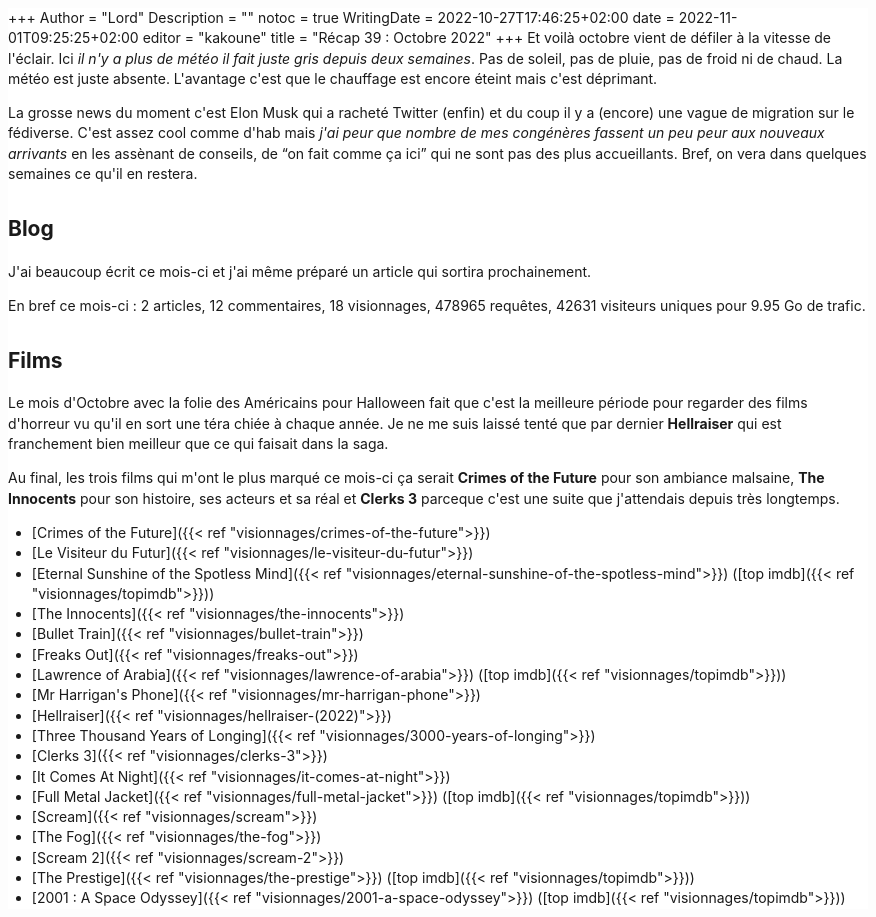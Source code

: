 +++
Author = "Lord"
Description = ""
notoc = true
WritingDate = 2022-10-27T17:46:25+02:00
date = 2022-11-01T09:25:25+02:00
editor = "kakoune"
title = "Récap 39 : Octobre 2022"
+++
Et voilà octobre vient de défiler à la vitesse de l'éclair.
Ici *il n'y a plus de météo il fait juste gris depuis deux semaines*.
Pas de soleil, pas de pluie, pas de froid ni de chaud.
La météo est juste absente.
L'avantage c'est que le chauffage est encore éteint mais c'est déprimant.

La grosse news du moment c'est Elon Musk qui a racheté Twitter (enfin) et du coup il y a (encore) une vague de migration sur le fédiverse.
C'est assez cool comme d'hab mais *j'ai peur que nombre de mes congénères fassent un peu peur aux nouveaux arrivants* en les assènant de conseils, de “on fait comme ça ici” qui ne sont pas des plus accueillants.
Bref, on vera dans quelques semaines ce qu'il en restera.


## Blog
J'ai beaucoup écrit ce mois-ci et j'ai même préparé un article qui sortira prochainement.

En bref ce mois-ci : 2 articles, 12 commentaires, 18 visionnages, 478965 requêtes, 42631 visiteurs uniques pour 9.95 Go de trafic.

## Films
Le mois d'Octobre avec la folie des Américains pour Halloween fait que c'est la meilleure période pour regarder des films d'horreur vu qu'il en sort une téra chiée à chaque année.
Je ne me suis laissé tenté que par dernier **Hellraiser** qui est franchement bien meilleur que ce qui faisait dans la saga.

Au final, les trois films qui m'ont le plus marqué ce mois-ci ça serait **Crimes of the Future** pour son ambiance malsaine, **The Innocents** pour son histoire, ses acteurs et sa réal et **Clerks 3** parceque c'est une suite que j'attendais depuis très longtemps.

  - [Crimes of the Future]({{< ref "visionnages/crimes-of-the-future">}})
  - [Le Visiteur du Futur]({{< ref "visionnages/le-visiteur-du-futur">}})
  - [Eternal Sunshine of the Spotless Mind]({{< ref "visionnages/eternal-sunshine-of-the-spotless-mind">}}) ([top imdb]({{< ref "visionnages/topimdb">}}))
  - [The Innocents]({{< ref "visionnages/the-innocents">}})
  - [Bullet Train]({{< ref "visionnages/bullet-train">}})
  - [Freaks Out]({{< ref "visionnages/freaks-out">}})
  - [Lawrence of Arabia]({{< ref "visionnages/lawrence-of-arabia">}}) ([top imdb]({{< ref "visionnages/topimdb">}}))
  - [Mr Harrigan's Phone]({{< ref "visionnages/mr-harrigan-phone">}})
  - [Hellraiser]({{< ref "visionnages/hellraiser-(2022)">}})
  - [Three Thousand Years of Longing]({{< ref "visionnages/3000-years-of-longing">}})
  - [Clerks 3]({{< ref "visionnages/clerks-3">}})
  - [It Comes At Night]({{< ref "visionnages/it-comes-at-night">}})
  - [Full Metal Jacket]({{< ref "visionnages/full-metal-jacket">}}) ([top imdb]({{< ref "visionnages/topimdb">}}))
  - [Scream]({{< ref "visionnages/scream">}})
  - [The Fog]({{< ref "visionnages/the-fog">}})
  - [Scream 2]({{< ref "visionnages/scream-2">}})
  - [The Prestige]({{< ref "visionnages/the-prestige">}}) ([top imdb]({{< ref "visionnages/topimdb">}}))
  - [2001 : A Space Odyssey]({{< ref "visionnages/2001-a-space-odyssey">}}) ([top imdb]({{< ref "visionnages/topimdb">}}))
